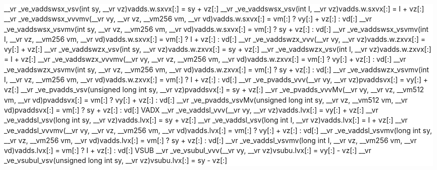 <tr>
<td>__vr _ve_vaddswsx_vsv(int sy, __vr vz)</td><td>vadds.w.sx</td><td>vx[:] = sy + vz[:]</td></tr>
<tr>
<td>__vr _ve_vaddswsx_vsv(int I, __vr vz)</td><td>vadds.w.sx</td><td>vx[:] = I + vz[:]</td></tr>
<tr>
<td>__vr _ve_vaddswsx_vvvmv(__vr vy, __vr vz, __vm256 vm, __vr vd)</td><td>vadds.w.sx</td><td>vx[:] = vm[:] ? vy[:] + vz[:] : vd[:]</td></tr>
<tr>
<td>__vr _ve_vaddswsx_vsvmv(int sy, __vr vz, __vm256 vm, __vr vd)</td><td>vadds.w.sx</td><td>vx[:] = vm[:] ? sy + vz[:] : vd[:]</td></tr>
<tr>
<td>__vr _ve_vaddswsx_vsvmv(int I, __vr vz, __vm256 vm, __vr vd)</td><td>vadds.w.sx</td><td>vx[:] = vm[:] ? I + vz[:] : vd[:]</td></tr>
<tr>
<td>__vr _ve_vaddswzx_vvv(__vr vy, __vr vz)</td><td>vadds.w.zx</td><td>vx[:] = vy[:] + vz[:]</td></tr>
<tr>
<td>__vr _ve_vaddswzx_vsv(int sy, __vr vz)</td><td>vadds.w.zx</td><td>vx[:] = sy + vz[:]</td></tr>
<tr>
<td>__vr _ve_vaddswzx_vsv(int I, __vr vz)</td><td>vadds.w.zx</td><td>vx[:] = I + vz[:]</td></tr>
<tr>
<td>__vr _ve_vaddswzx_vvvmv(__vr vy, __vr vz, __vm256 vm, __vr vd)</td><td>vadds.w.zx</td><td>vx[:] = vm[:] ? vy[:] + vz[:] : vd[:]</td></tr>
<tr>
<td>__vr _ve_vaddswzx_vsvmv(int sy, __vr vz, __vm256 vm, __vr vd)</td><td>vadds.w.zx</td><td>vx[:] = vm[:] ? sy + vz[:] : vd[:]</td></tr>
<tr>
<td>__vr _ve_vaddswzx_vsvmv(int I, __vr vz, __vm256 vm, __vr vd)</td><td>vadds.w.zx</td><td>vx[:] = vm[:] ? I + vz[:] : vd[:]</td></tr>
<tr>
<td>__vr _ve_pvadds_vvv(__vr vy, __vr vz)</td><td>pvadds</td><td>vx[:] = vy[:] + vz[:]</td></tr>
<tr>
<td>__vr _ve_pvadds_vsv(unsigned long int sy, __vr vz)</td><td>pvadds</td><td>vx[:] = sy + vz[:]</td></tr>
<tr>
<td>__vr _ve_pvadds_vvvMv(__vr vy, __vr vz, __vm512 vm, __vr vd)</td><td>pvadds</td><td>vx[:] = vm[:] ? vy[:] + vz[:] : vd[:]</td></tr>
<tr>
<td>__vr _ve_pvadds_vsvMv(unsigned long int sy, __vr vz, __vm512 vm, __vr vd)</td><td>pvadds</td><td>vx[:] = vm[:] ? sy + vz[:] : vd[:]</td></tr>
<tr>
<td rowspan=6>VADX</td>
<td>__vr _ve_vaddsl_vvv(__vr vy, __vr vz)</td><td>vadds.l</td><td>vx[:] = vy[:] + vz[:]</td></tr>
<tr>
<td>__vr _ve_vaddsl_vsv(long int sy, __vr vz)</td><td>vadds.l</td><td>vx[:] = sy + vz[:]</td></tr>
<tr>
<td>__vr _ve_vaddsl_vsv(long int I, __vr vz)</td><td>vadds.l</td><td>vx[:] = I + vz[:]</td></tr>
<tr>
<td>__vr _ve_vaddsl_vvvmv(__vr vy, __vr vz, __vm256 vm, __vr vd)</td><td>vadds.l</td><td>vx[:] = vm[:] ? vy[:] + vz[:] : vd[:]</td></tr>
<tr>
<td>__vr _ve_vaddsl_vsvmv(long int sy, __vr vz, __vm256 vm, __vr vd)</td><td>vadds.l</td><td>vx[:] = vm[:] ? sy + vz[:] : vd[:]</td></tr>
<tr>
<td>__vr _ve_vaddsl_vsvmv(long int I, __vr vz, __vm256 vm, __vr vd)</td><td>vadds.l</td><td>vx[:] = vm[:] ? I + vz[:] : vd[:]</td></tr>
<tr>
<td rowspan=16>VSUB</td>
<td>__vr _ve_vsubul_vvv(__vr vy, __vr vz)</td><td>vsubu.l</td><td>vx[:] = vy[:] - vz[:]</td></tr>
<tr>
<td>__vr _ve_vsubul_vsv(unsigned long int sy, __vr vz)</td><td>vsubu.l</td><td>vx[:] = sy - vz[:]</td></tr>
<tr>